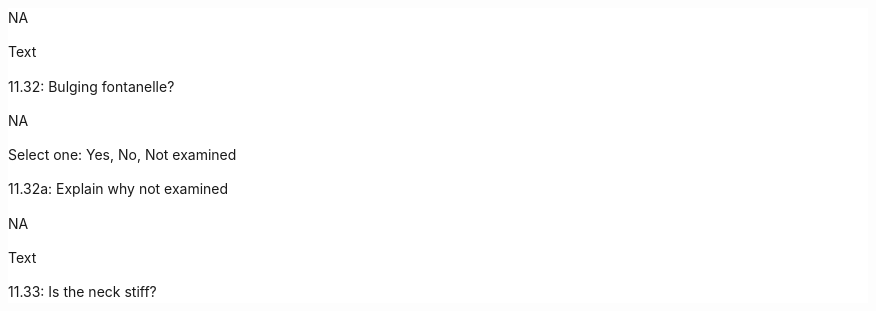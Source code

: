 </td>

<td style="text-align:left;">

NA

</td>

<td style="text-align:left;">

Text

</td>

</tr>

<tr>

<td style="text-align:left;">

11.32: Bulging fontanelle?

</td>

<td style="text-align:left;">

NA

</td>

<td style="text-align:left;">

Select one: Yes, No, Not examined

</td>

</tr>

<tr>

<td style="text-align:left;">

11.32a: Explain why not examined

</td>

<td style="text-align:left;">

NA

</td>

<td style="text-align:left;">

Text

</td>

</tr>

<tr>

<td style="text-align:left;">

11.33: Is the neck stiff?
